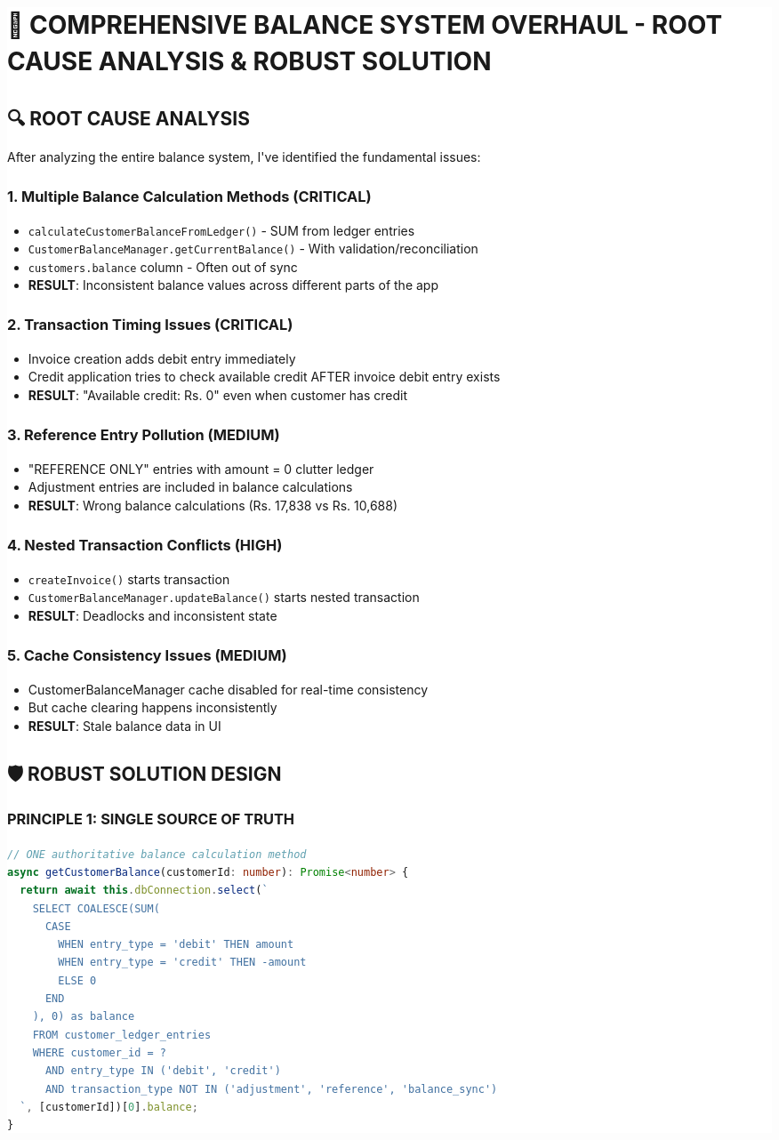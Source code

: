 # 🎯 COMPREHENSIVE BALANCE SYSTEM OVERHAUL - ROOT CAUSE ANALYSIS & ROBUST SOLUTION

## 🔍 ROOT CAUSE ANALYSIS

After analyzing the entire balance system, I've identified the fundamental issues:

### 1. **Multiple Balance Calculation Methods** (CRITICAL)
- `calculateCustomerBalanceFromLedger()` - SUM from ledger entries
- `CustomerBalanceManager.getCurrentBalance()` - With validation/reconciliation
- `customers.balance` column - Often out of sync
- **RESULT**: Inconsistent balance values across different parts of the app

### 2. **Transaction Timing Issues** (CRITICAL)
- Invoice creation adds debit entry immediately
- Credit application tries to check available credit AFTER invoice debit entry exists
- **RESULT**: "Available credit: Rs. 0" even when customer has credit

### 3. **Reference Entry Pollution** (MEDIUM)
- "REFERENCE ONLY" entries with amount = 0 clutter ledger
- Adjustment entries are included in balance calculations
- **RESULT**: Wrong balance calculations (Rs. 17,838 vs Rs. 10,688)

### 4. **Nested Transaction Conflicts** (HIGH)
- `createInvoice()` starts transaction
- `CustomerBalanceManager.updateBalance()` starts nested transaction
- **RESULT**: Deadlocks and inconsistent state

### 5. **Cache Consistency Issues** (MEDIUM)
- CustomerBalanceManager cache disabled for real-time consistency
- But cache clearing happens inconsistently
- **RESULT**: Stale balance data in UI

## 🛡️ ROBUST SOLUTION DESIGN

### **PRINCIPLE 1: SINGLE SOURCE OF TRUTH**
```typescript
// ONE authoritative balance calculation method
async getCustomerBalance(customerId: number): Promise<number> {
  return await this.dbConnection.select(`
    SELECT COALESCE(SUM(
      CASE 
        WHEN entry_type = 'debit' THEN amount
        WHEN entry_type = 'credit' THEN -amount
        ELSE 0
      END
    ), 0) as balance
    FROM customer_ledger_entries
    WHERE customer_id = ? 
      AND entry_type IN ('debit', 'credit')
      AND transaction_type NOT IN ('adjustment', 'reference', 'balance_sync')
  `, [customerId])[0].balance;
}
```
